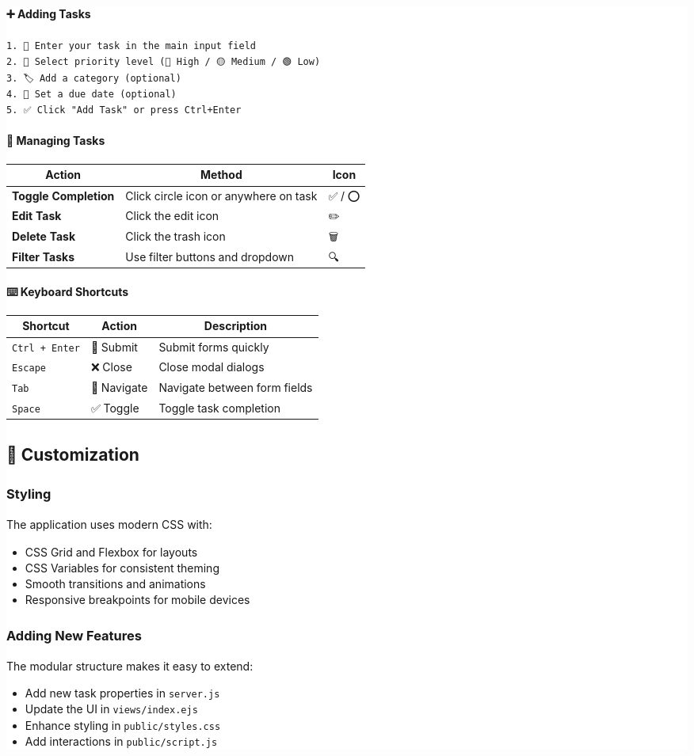 </div>

#### ➕ Adding Tasks

```
1. 📝 Enter your task in the main input field
2. 🎯 Select priority level (🔴 High / 🟡 Medium / 🟢 Low)
3. 🏷️ Add a category (optional)
4. 📅 Set a due date (optional)
5. ✅ Click "Add Task" or press Ctrl+Enter
```

#### 🔧 Managing Tasks

| Action                | Method                                | Icon    |
| --------------------- | ------------------------------------- | ------- |
| **Toggle Completion** | Click circle icon or anywhere on task | ✅ / ⭕ |
| **Edit Task**         | Click the edit icon                   | ✏️      |
| **Delete Task**       | Click the trash icon                  | 🗑️      |
| **Filter Tasks**      | Use filter buttons and dropdown       | 🔍      |

#### ⌨️ Keyboard Shortcuts

| Shortcut       | Action      | Description                  |
| -------------- | ----------- | ---------------------------- |
| `Ctrl + Enter` | 🚀 Submit   | Submit forms quickly         |
| `Escape`       | ❌ Close    | Close modal dialogs          |
| `Tab`          | 🔄 Navigate | Navigate between form fields |
| `Space`        | ✅ Toggle   | Toggle task completion       |

## 🎨 Customization

### Styling

The application uses modern CSS with:

- CSS Grid and Flexbox for layouts
- CSS Variables for consistent theming
- Smooth transitions and animations
- Responsive breakpoints for mobile devices

### Adding New Features

The modular structure makes it easy to extend:

- Add new task properties in `server.js`
- Update the UI in `views/index.ejs`
- Enhance styling in `public/styles.css`
- Add interactions in `public/script.js`

